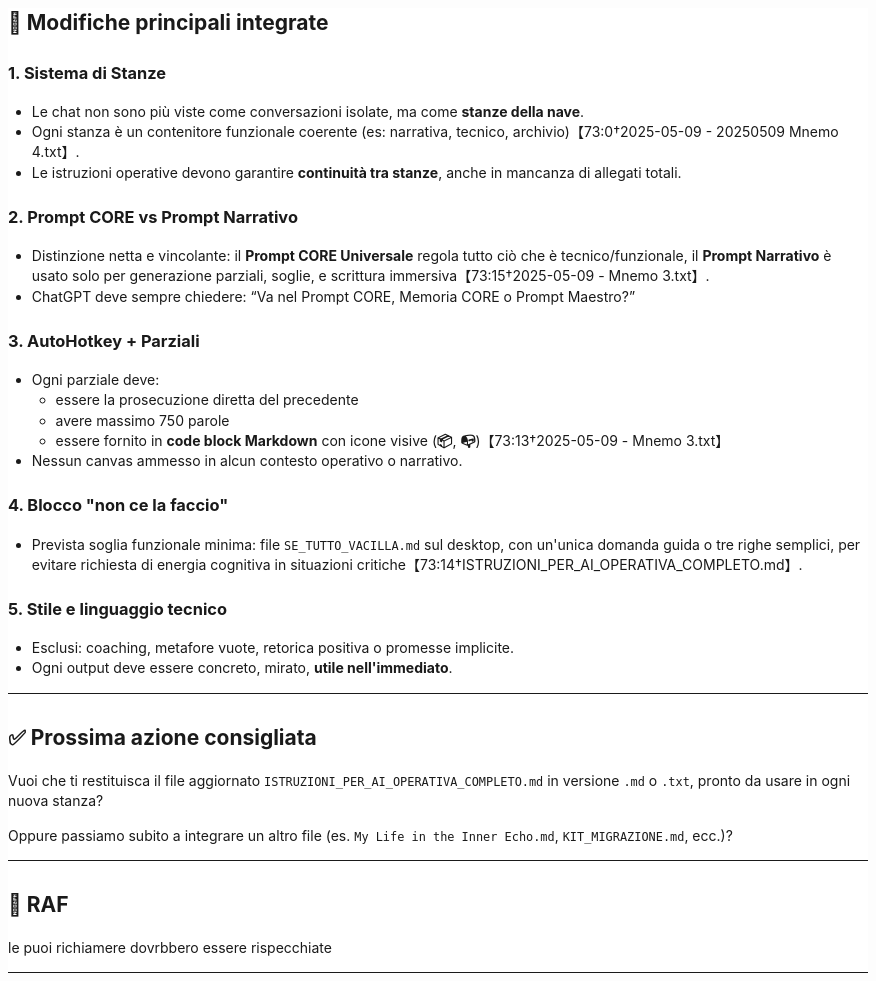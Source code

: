 
## 🔧 **Modifiche principali integrate**

### 1. **Sistema di Stanze**
- Le chat non sono più viste come conversazioni isolate, ma come **stanze della nave**.
- Ogni stanza è un contenitore funzionale coerente (es: narrativa, tecnico, archivio)【73:0†2025-05-09 - 20250509 Mnemo 4.txt】.
- Le istruzioni operative devono garantire **continuità tra stanze**, anche in mancanza di allegati totali.

### 2. **Prompt CORE vs Prompt Narrativo**
- Distinzione netta e vincolante: il **Prompt CORE Universale** regola tutto ciò che è tecnico/funzionale, il **Prompt Narrativo** è usato solo per generazione parziali, soglie, e scrittura immersiva【73:15†2025-05-09 - Mnemo 3.txt】.
- ChatGPT deve sempre chiedere: “Va nel Prompt CORE, Memoria CORE o Prompt Maestro?”

### 3. **AutoHotkey + Parziali**
- Ogni parziale deve:
  - essere la prosecuzione diretta del precedente
  - avere massimo 750 parole
  - essere fornito in **code block Markdown** con icone visive (**📦**, **📭**)【73:13†2025-05-09 - Mnemo 3.txt】
- Nessun canvas ammesso in alcun contesto operativo o narrativo.

### 4. **Blocco "non ce la faccio"**
- Prevista soglia funzionale minima: file `SE_TUTTO_VACILLA.md` sul desktop, con un'unica domanda guida o tre righe semplici, per evitare richiesta di energia cognitiva in situazioni critiche【73:14†ISTRUZIONI_PER_AI_OPERATIVA_COMPLETO.md】.

### 5. **Stile e linguaggio tecnico**
- Esclusi: coaching, metafore vuote, retorica positiva o promesse implicite.
- Ogni output deve essere concreto, mirato, **utile nell'immediato**.

---

## ✅ Prossima azione consigliata

Vuoi che ti restituisca il file aggiornato `ISTRUZIONI_PER_AI_OPERATIVA_COMPLETO.md` in versione `.md` o `.txt`, pronto da usare in ogni nuova stanza?

Oppure passiamo subito a integrare un altro file (es. `My Life in the Inner Echo.md`, `KIT_MIGRAZIONE.md`, ecc.)?

---

## 👤 **RAF**

le puoi richiamere dovrbbero essere rispecchiate

---
